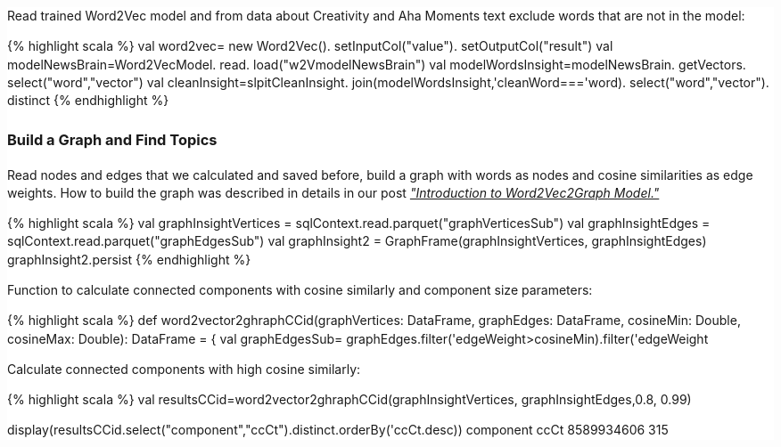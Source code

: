 <p></p>
Read trained Word2Vec model and from data about Creativity and Aha Moments text exclude words that are not in the model:
<p></p>
{% highlight scala %}
val word2vec= new Word2Vec().
   setInputCol("value").
   setOutputCol("result")
val modelNewsBrain=Word2VecModel.
   read.
   load("w2VmodelNewsBrain")
val modelWordsInsight=modelNewsBrain.
   getVectors.
   select("word","vector")
val cleanInsight=slpitCleanInsight.
   join(modelWordsInsight,'cleanWord==='word).
   select("word","vector").
   distinct
{% endhighlight %}

<h3>Build a Graph and Find Topics</h3>
<p>
Read nodes and edges that we calculated and saved before, build a graph with words as nodes and cosine similarities as edge weights. How to build the graph was described in details in our post <i><a href="
http://sparklingdataocean.com/2017/09/17/word2vec2graph/">"Introduction to Word2Vec2Graph Model."</a></i>
</p>
{% highlight scala %}
val graphInsightVertices = sqlContext.read.parquet("graphVerticesSub")
val graphInsightEdges = sqlContext.read.parquet("graphEdgesSub")
val graphInsight2 = GraphFrame(graphInsightVertices, graphInsightEdges)
graphInsight2.persist
{% endhighlight %}
<p></p>
Function to calculate connected components with cosine similarly and component size parameters:
<p></p>
{% highlight scala %}
def word2vector2ghraphCCid(graphVertices: DataFrame, graphEdges: DataFrame,
     cosineMin: Double, cosineMax: Double):
  DataFrame = {
  val graphEdgesSub= graphEdges.filter('edgeWeight>cosineMin).filter('edgeWeight<cosineMax)
  val graphSub = GraphFrame(graphVertices, graphEdgesSub)
  sc.setCheckpointDir("/FileStore/")
  val resultCC = graphSub.
     connectedComponents.
     run()
  val resultCCcount=resultCC.
     groupBy("component").
     count.
     toDF("cc","ccCt")
  resultCC.join(resultCCcount,'component==='cc).    
     select("id","component","ccCt").distinct
}
{% endhighlight %}
<p></p>
Calculate connected components with high cosine similarly:
<p></p>
{% highlight scala %}
val resultsCCid=word2vector2ghraphCCid(graphInsightVertices, graphInsightEdges,0.8, 0.99)

display(resultsCCid.select("component","ccCt").distinct.orderBy('ccCt.desc))
   component	ccCt
  8589934606	 315